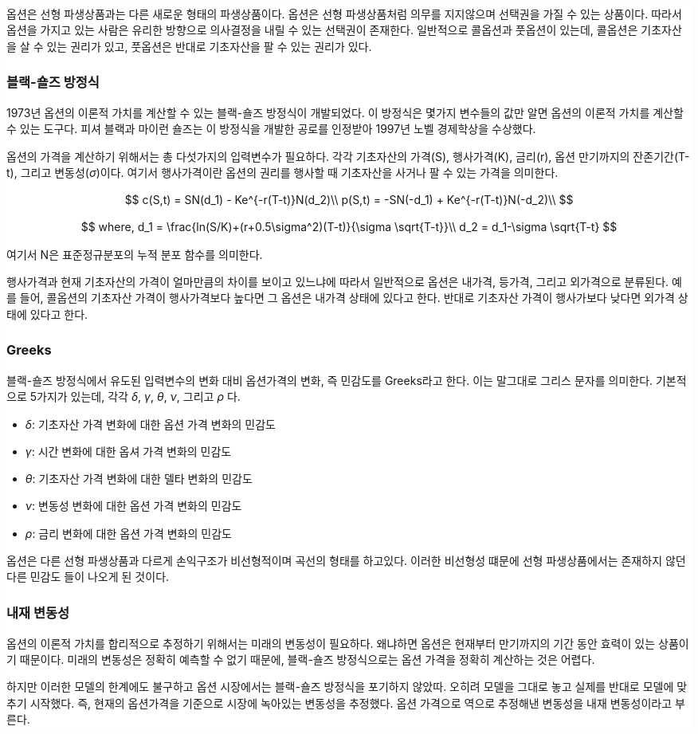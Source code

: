 옵션은 선형 파생상품과는 다른 새로운 형태의 파생상품이다. 옵션은 선형 파생상품처럼 의무를 지지않으며 선택권을 가질 수 있는 상품이다. 따라서 옵션을 가지고 있는 사람은 유리한 방향으로 의사결정을 내릴 수 있는 선택권이 존재한다. 일반적으로 콜옵션과 풋옵션이 있는데, 콜옵션은 기초자산을 살 수 있는 권리가 있고, 풋옵션은 반대로 기초자산을 팔 수 있는 권리가 있다.

### 블랙-숄즈 방정식
1973년 옵션의 이론적 가치를 계산할 수 있는 블랙-숄즈 방정식이 개발되었다. 이 방정식은 몇가지 변수들의 값만 알면 옵션의 이론적 가치를 계산할 수 있는 도구다. 피셔 블랙과 마이런 숄즈는 이 방정식을 개발한 공로를 인정받아 1997년 노벨 경제학상을 수상했다.

옵션의 가격을 계산하기 위해서는 총 다섯가지의 입력변수가 필요하다. 각각 기초자산의 가격(S), 행사가격(K), 금리(r), 옵션 만기까지의 잔존기간(T-t), 그리고 변동성($\sigma$)이다. 여기서 행사가격이란 옵션의 권리를 행사할 때 기초자산을 사거나 팔 수 있는 가격을 의미한다. 

$$
c(S,t) = SN(d_1) - Ke^{-r(T-t)}N(d_2)\\
p(S,t) = -SN(-d_1) + Ke^{-r(T-t)}N(-d_2)\\
$$

$$
where, d_1 = \frac{ln(S/K)+(r+0.5\sigma^2)(T-t)}{\sigma \sqrt{T-t}}\\
d_2 = d_1-\sigma \sqrt{T-t}
$$

여기서 N은 표준정규분포의 누적 분포 함수를 의미한다. 

행사가격과 현재 기초자산의 가격이 얼마만큼의 차이를 보이고 있느냐에 따라서 일반적으로 옵션은 내가격, 등가격, 그리고 외가격으로 분류된다. 예를 들어, 콜옵션의 기초자산 가격이 행사가격보다 높다면 그 옵션은 내가격 상태에 있다고 한다. 반대로 기초자산 가격이 행사가보다 낮다면 외가격 상태에 있다고 한다. 

### Greeks
블랙-숄즈 방정식에서 유도된 입력변수의 변화 대비 옵션가격의 변화, 즉 민감도를 Greeks라고 한다. 이는 말그대로 그리스 문자를 의미한다. 기본적으로 5가지가 있는데, 각각 $\delta$, $\gamma$, $\theta$, $\nu$, 그리고 $\rho$ 다.

- $\delta$: 기초자산 가격 변화에 대한 옵션 가격 변화의 민감도

- $\gamma$: 시간 변화에 대한 옵셔 가격 변화의 민감도

- $\theta$: 기초자산 가격 변화에 대한 델타 변화의 민감도

- $\nu$: 변동성 변화에 대한 옵션 가격 변화의 민감도

- $\rho$: 금리 변화에 대한 옵션 가격 변화의 민감도

옵션은 다른 선형 파생상품과 다르게 손익구조가 비선형적이며 곡선의 형태를 하고있다. 이러한 비선형성 떄문에 선형 파생상품에서는 존재하지 않던 다른 민감도 들이 나오게 된 것이다.

### 내재 변동성
옵션의 이론적 가치를 합리적으로 추정하기 위해서는 미래의 변동성이 필요하다. 왜냐하면 옵션은 현재부터 만기까지의 기간 동안 효력이 있는 상품이기 때문이다. 미래의 변동성은 정확히 예측할 수 없기 때문에, 블랙-숄즈 방정식으로는 옵션 가격을 정확히 계산하는 것은 어렵다.

하지만 이러한 모델의 한계에도 불구하고 옵션 시장에서는 블랙-숄즈 방정식을 포기하지 않았따. 오히려 모델을 그대로 놓고 실제를 반대로 모델에 맞추기 시작했다. 즉, 현재의 옵션가격을 기준으로 시장에 녹아있는 변동성을 추정했다. 옵션 가격으로 역으로 추정해낸 변동성을 내재 변동성이라고 부른다. 